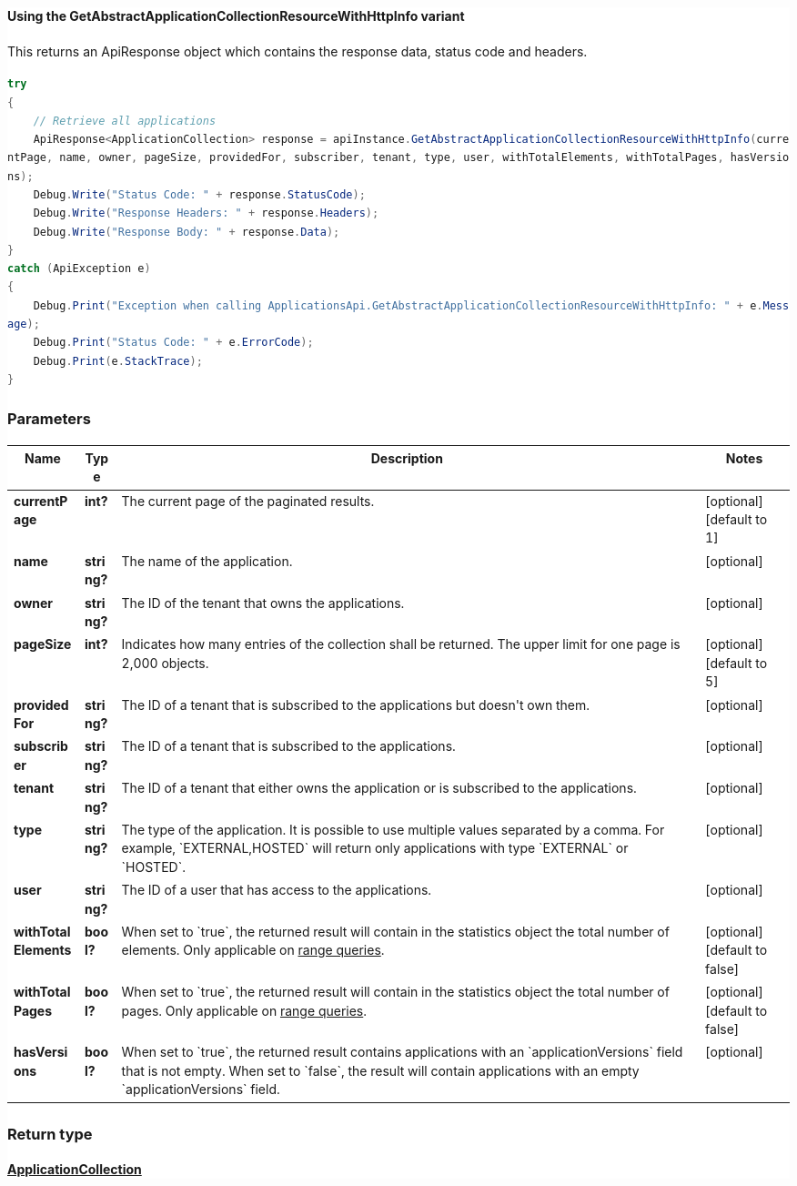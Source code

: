 #### Using the GetAbstractApplicationCollectionResourceWithHttpInfo variant
This returns an ApiResponse object which contains the response data, status code and headers.

```csharp
try
{
    // Retrieve all applications
    ApiResponse<ApplicationCollection> response = apiInstance.GetAbstractApplicationCollectionResourceWithHttpInfo(currentPage, name, owner, pageSize, providedFor, subscriber, tenant, type, user, withTotalElements, withTotalPages, hasVersions);
    Debug.Write("Status Code: " + response.StatusCode);
    Debug.Write("Response Headers: " + response.Headers);
    Debug.Write("Response Body: " + response.Data);
}
catch (ApiException e)
{
    Debug.Print("Exception when calling ApplicationsApi.GetAbstractApplicationCollectionResourceWithHttpInfo: " + e.Message);
    Debug.Print("Status Code: " + e.ErrorCode);
    Debug.Print(e.StackTrace);
}
```

### Parameters

| Name | Type | Description | Notes |
|------|------|-------------|-------|
| **currentPage** | **int?** | The current page of the paginated results. | [optional] [default to 1] |
| **name** | **string?** | The name of the application. | [optional]  |
| **owner** | **string?** | The ID of the tenant that owns the applications. | [optional]  |
| **pageSize** | **int?** | Indicates how many entries of the collection shall be returned. The upper limit for one page is 2,000 objects. | [optional] [default to 5] |
| **providedFor** | **string?** | The ID of a tenant that is subscribed to the applications but doesn&#39;t own them. | [optional]  |
| **subscriber** | **string?** | The ID of a tenant that is subscribed to the applications. | [optional]  |
| **tenant** | **string?** | The ID of a tenant that either owns the application or is subscribed to the applications. | [optional]  |
| **type** | **string?** | The type of the application. It is possible to use multiple values separated by a comma. For example, &#x60;EXTERNAL,HOSTED&#x60; will return only applications with type &#x60;EXTERNAL&#x60; or &#x60;HOSTED&#x60;. | [optional]  |
| **user** | **string?** | The ID of a user that has access to the applications. | [optional]  |
| **withTotalElements** | **bool?** | When set to &#x60;true&#x60;, the returned result will contain in the statistics object the total number of elements. Only applicable on [range queries](https://en.wikipedia.org/wiki/Range_query_(database)). | [optional] [default to false] |
| **withTotalPages** | **bool?** | When set to &#x60;true&#x60;, the returned result will contain in the statistics object the total number of pages. Only applicable on [range queries](https://en.wikipedia.org/wiki/Range_query_(database)). | [optional] [default to false] |
| **hasVersions** | **bool?** | When set to &#x60;true&#x60;, the returned result contains applications with an &#x60;applicationVersions&#x60; field that is not empty. When set to &#x60;false&#x60;, the result will contain applications with an empty &#x60;applicationVersions&#x60; field. | [optional]  |

### Return type

[**ApplicationCollection**](ApplicationCollection.md)

